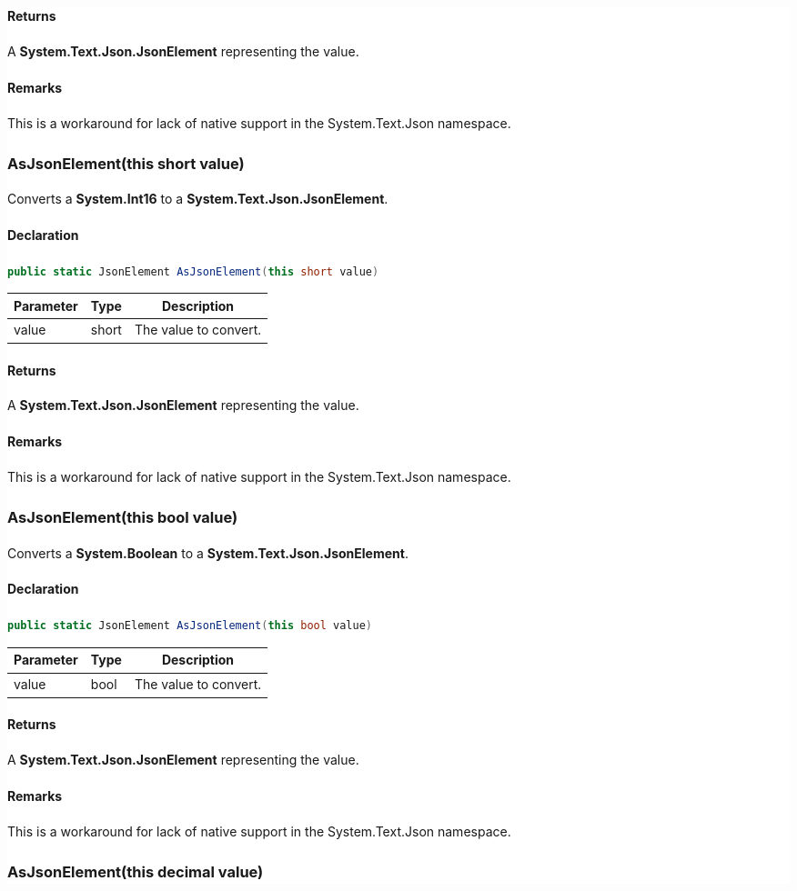 
#### Returns

A **System.Text.Json.JsonElement** representing the value.

#### Remarks

This is a workaround for lack of native support in the System.Text.Json namespace.

### AsJsonElement(this short value)

Converts a **System.Int16** to a **System.Text.Json.JsonElement**.

#### Declaration

```c#
public static JsonElement AsJsonElement(this short value)
```

| Parameter | Type | Description |
|---|---|---|
| value | short | The value to convert. |


#### Returns

A **System.Text.Json.JsonElement** representing the value.

#### Remarks

This is a workaround for lack of native support in the System.Text.Json namespace.

### AsJsonElement(this bool value)

Converts a **System.Boolean** to a **System.Text.Json.JsonElement**.

#### Declaration

```c#
public static JsonElement AsJsonElement(this bool value)
```

| Parameter | Type | Description |
|---|---|---|
| value | bool | The value to convert. |


#### Returns

A **System.Text.Json.JsonElement** representing the value.

#### Remarks

This is a workaround for lack of native support in the System.Text.Json namespace.

### AsJsonElement(this decimal value)
